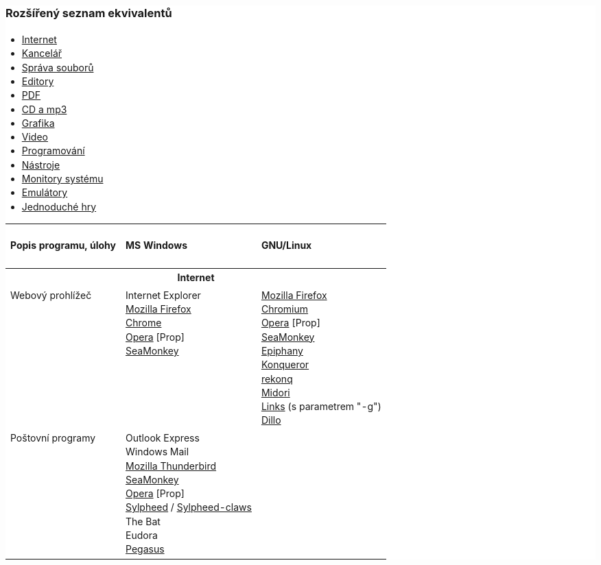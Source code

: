 <h3>Rozšířený seznam ekvivalentů</h3>
<ul class="inline-nav">
    <li><a href="#internet">Internet</a></li>
    <li><a href="#kancelar">Kancelář</a></li>
    <li><a href="#ssouboru">Správa&nbsp;souborů</a></li>
    <li><a href="#teditory">Editory</a></li>
    <li><a href="#ppdf">PDF</a></li>
    <li><a href="#hudba">CD&nbsp;a&nbsp;mp3</a></li>
    <li><a href="#grafika">Grafika</a></li>
    <li><a href="#video">Video</a></li>
    <li><a href="#programovani">Programování</a></li>
    <li><a href="#nastroje">Nástroje</a></li>
    <li><a href="#monitory">Monitory&nbsp;systému</a></li>
    <li><a href="#emulatory">Emulátory</a></li>
    <li><a href="#jednoduchehry">Jednoduché hry</a></li>
</ul>

<table class="tablemain">
<tr>
<td><h4>Popis programu, úlohy</h4></td>
<td><h4>MS Windows</h4></td>
<td><h4>GNU/Linux</h4></td>
</tr>

<tr>
<th colspan="3" id="internet">Internet</th>
</tr>

<tr>
<td>Webový prohlížeč</td>
<td>Internet Explorer<br />
<a class="mp" href="https://www.mozilla.org/cs/firefox/new/">Mozilla Firefox</a><br />
<a class="mp" href="https://www.google.com/chrome">Chrome</a><br />
<a class="mp" href="http://www.opera.com/">Opera</a> [Prop]<br />
<a class="mp" href="http://www.seamonkey-project.org/">SeaMonkey</a><br />
</td>
<td>
<a class="mp" href="https://www.mozilla.org/cs/firefox/new/">Mozilla Firefox</a><br />
<a class="mp" href="https://www.chromium.org/">Chromium</a><br />
<a class="mp" href="http://www.opera.com/products/desktop/index.dml?platform=linux">Opera</a> [Prop]<br />
<a class="mp" href="http://www.seamonkey-project.org/">SeaMonkey</a><br />
<a href="https://wiki.gnome.org/Apps/Epiphany">Epiphany</a><br />
<a href="https://www.konqueror.org/">Konqueror</a><br />
<a href="https://rekonq.kde.org/">rekonq</a><br />
<a href="http://twotoasts.de/index.php/midori/">Midori</a><br />
<a href="http://links.twibright.com/">Links</a> (s parametrem "-g")<br />
<a href="http://www.dillo.org/">Dillo</a><br />
</td>
</tr>

<tr>
<td>Poštovní programy</td>
<td>Outlook Express<br />
 Windows Mail<br />
<a class="mp" href="https://www.mozilla.org/cs/thunderbird/">Mozilla Thunderbird</a><br />
<a class="mp" href="http://www.seamonkey-project.org/">SeaMonkey</a><br />
<a class="mp" href="http://www.opera.com/products/desktop/index.dml?platform=linux">Opera</a> [Prop]<br />
 <a href="http://sylpheed.sraoss.jp/en/">Sylpheed</a> / <a href="http://sylpheed-claws.sourceforge.net/">Sylpheed-claws</a><br />
 The Bat<br />
 Eudora<br />
<a href="http://www.pmail.com/">Pegasus</a><br />
</td><td>